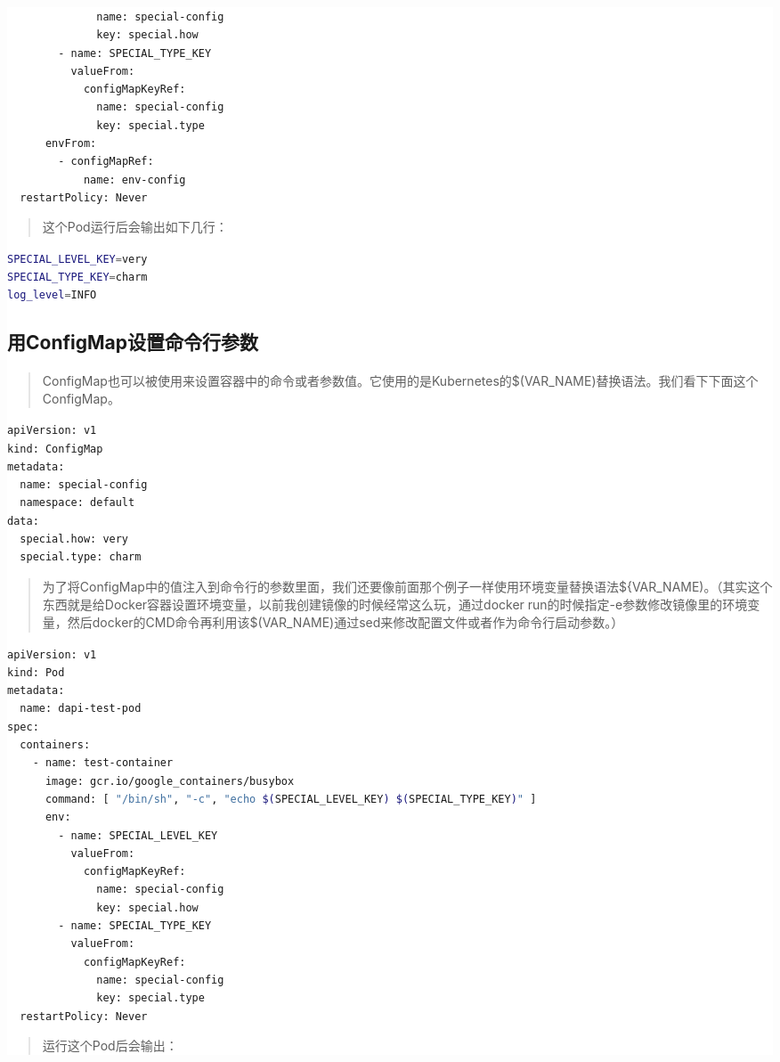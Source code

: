 ```bash
              name: special-config
              key: special.how
        - name: SPECIAL_TYPE_KEY
          valueFrom:
            configMapKeyRef:
              name: special-config
              key: special.type
      envFrom:
        - configMapRef:
            name: env-config
  restartPolicy: Never
```
> 这个Pod运行后会输出如下几行：   

```bash
SPECIAL_LEVEL_KEY=very
SPECIAL_TYPE_KEY=charm
log_level=INFO
```

## 用ConfigMap设置命令行参数
> ConfigMap也可以被使用来设置容器中的命令或者参数值。它使用的是Kubernetes的$(VAR_NAME)替换语法。我们看下下面这个ConfigMap。   

```bash
apiVersion: v1
kind: ConfigMap
metadata:
  name: special-config
  namespace: default
data:
  special.how: very
  special.type: charm
```
> 为了将ConfigMap中的值注入到命令行的参数里面，我们还要像前面那个例子一样使用环境变量替换语法${VAR_NAME)。（其实这个东西就是给Docker容器设置环境变量，以前我创建镜像的时候经常这么玩，通过docker run的时候指定-e参数修改镜像里的环境变量，然后docker的CMD命令再利用该$(VAR_NAME)通过sed来修改配置文件或者作为命令行启动参数。）   

```bash
apiVersion: v1
kind: Pod
metadata:
  name: dapi-test-pod
spec:
  containers:
    - name: test-container
      image: gcr.io/google_containers/busybox
      command: [ "/bin/sh", "-c", "echo $(SPECIAL_LEVEL_KEY) $(SPECIAL_TYPE_KEY)" ]
      env:
        - name: SPECIAL_LEVEL_KEY
          valueFrom:
            configMapKeyRef:
              name: special-config
              key: special.how
        - name: SPECIAL_TYPE_KEY
          valueFrom:
            configMapKeyRef:
              name: special-config
              key: special.type
  restartPolicy: Never
```
> 运行这个Pod后会输出：   

